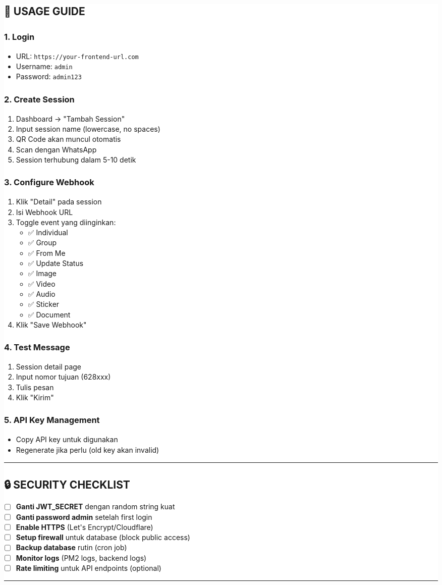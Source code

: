 
## 🎯 USAGE GUIDE

### 1. Login
- URL: `https://your-frontend-url.com`
- Username: `admin`
- Password: `admin123`

### 2. Create Session
1. Dashboard → "Tambah Session"
2. Input session name (lowercase, no spaces)
3. QR Code akan muncul otomatis
4. Scan dengan WhatsApp
5. Session terhubung dalam 5-10 detik

### 3. Configure Webhook
1. Klik "Detail" pada session
2. Isi Webhook URL
3. Toggle event yang diinginkan:
   - ✅ Individual
   - ✅ Group
   - ✅ From Me
   - ✅ Update Status
   - ✅ Image
   - ✅ Video
   - ✅ Audio
   - ✅ Sticker
   - ✅ Document
4. Klik "Save Webhook"

### 4. Test Message
1. Session detail page
2. Input nomor tujuan (628xxx)
3. Tulis pesan
4. Klik "Kirim"

### 5. API Key Management
- Copy API key untuk digunakan
- Regenerate jika perlu (old key akan invalid)

---

## 🔒 SECURITY CHECKLIST

- [ ] **Ganti JWT_SECRET** dengan random string kuat
- [ ] **Ganti password admin** setelah first login
- [ ] **Enable HTTPS** (Let's Encrypt/Cloudflare)
- [ ] **Setup firewall** untuk database (block public access)
- [ ] **Backup database** rutin (cron job)
- [ ] **Monitor logs** (PM2 logs, backend logs)
- [ ] **Rate limiting** untuk API endpoints (optional)

---